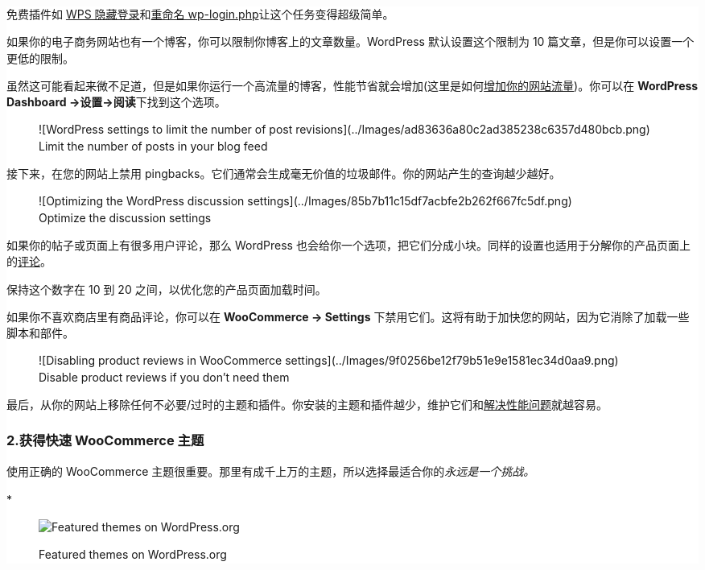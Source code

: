 免费插件如 [WPS 隐藏登录](https://wordpress.org/plugins/wps-hide-login/)和[重命名 wp-login.php](https://wordpress.org/plugins/rename-wp-login/)让这个任务变得超级简单。

如果你的电子商务网站也有一个博客，你可以限制你博客上的文章数量。WordPress 默认设置这个限制为 10 篇文章，但是你可以设置一个更低的限制。

虽然这可能看起来微不足道，但是如果你运行一个高流量的博客，性能节省就会增加(这里是如何[增加你的网站流量](https://kinsta.com/blog/how-to-drive-traffic-to-your-website/))。你可以在 **WordPress Dashboard →设置→阅读**下找到这个选项。

<figure id="attachment_68406" aria-describedby="caption-attachment-68406" style="width: 1100px" class="wp-caption aligncenter">![WordPress settings to limit the number of post revisions](../Images/ad83636a80c2ad385238c6357d480bcb.png)

<figcaption id="caption-attachment-68406" class="wp-caption-text">Limit the number of posts in your blog feed</figcaption>

</figure>

接下来，在您的网站上禁用 pingbacks。它们通常会生成毫无价值的垃圾邮件。你的网站产生的查询越少越好。

<figure id="attachment_68405" aria-describedby="caption-attachment-68405" style="width: 1100px" class="wp-caption aligncenter">![Optimizing the WordPress discussion settings](../Images/85b7b11c15df7acbfe2b262f667fc5df.png)

<figcaption id="caption-attachment-68405" class="wp-caption-text">Optimize the discussion settings</figcaption>

</figure>

如果你的帖子或页面上有很多用户评论，那么 WordPress 也会给你一个选项，把它们分成小块。同样的设置也适用于分解你的产品页面上的[评论](https://kinsta.com/blog/best-wordpress-review-plugins/)。

保持这个数字在 10 到 20 之间，以优化您的产品页面加载时间。

如果你不喜欢商店里有商品评论，你可以在 **WooCommerce → Settings** 下禁用它们。这将有助于加快您的网站，因为它消除了加载一些脚本和部件。

<figure id="attachment_68397" aria-describedby="caption-attachment-68397" style="width: 1100px" class="wp-caption aligncenter">![Disabling product reviews in WooCommerce settings](../Images/9f0256be12f79b51e9e1581ec34d0aa9.png)

<figcaption id="caption-attachment-68397" class="wp-caption-text">Disable product reviews if you don’t need them</figcaption>

</figure>

最后，从你的网站上移除任何不必要/过时的主题和插件。你安装的主题和插件越少，维护它们和[解决性能问题](https://kinsta.com/blog/debugging-wordpress-performance/)就越容易。
<kinsta-advanced-cta language="en_US" type-int-post="68355" type-int-position="4"></kinsta-advanced-cta>

### 2.获得快速 WooCommerce 主题

使用正确的 WooCommerce 主题很重要。那里有成千上万的主题，所以选择最适合你的*永远是一个挑战。*

 *<figure id="attachment_68404" aria-describedby="caption-attachment-68404" style="width: 1100px" class="wp-caption aligncenter">![Featured themes on WordPress.org](../Images/6d470c62366a8f1d4325da2d14815859.png)

<figcaption id="caption-attachment-68404" class="wp-caption-text">Featured themes on WordPress.org</figcaption>
